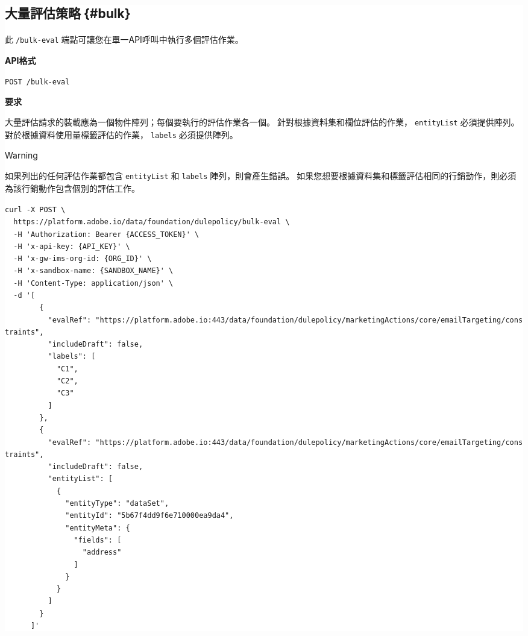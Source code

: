 ## 大量評估策略 {#bulk}

此 `/bulk-eval` 端點可讓您在單一API呼叫中執行多個評估作業。

**API格式**

```http
POST /bulk-eval
```

**要求**

大量評估請求的裝載應為一個物件陣列；每個要執行的評估作業各一個。 針對根據資料集和欄位評估的作業， `entityList` 必須提供陣列。 對於根據資料使用量標籤評估的作業， `labels` 必須提供陣列。

>[!WARNING]
>
>如果列出的任何評估作業都包含 `entityList` 和 `labels` 陣列，則會產生錯誤。 如果您想要根據資料集和標籤評估相同的行銷動作，則必須為該行銷動作包含個別的評估工作。

```shell
curl -X POST \
  https://platform.adobe.io/data/foundation/dulepolicy/bulk-eval \
  -H 'Authorization: Bearer {ACCESS_TOKEN}' \
  -H 'x-api-key: {API_KEY}' \
  -H 'x-gw-ims-org-id: {ORG_ID}' \
  -H 'x-sandbox-name: {SANDBOX_NAME}' \
  -H 'Content-Type: application/json' \
  -d '[
        {
          "evalRef": "https://platform.adobe.io:443/data/foundation/dulepolicy/marketingActions/core/emailTargeting/constraints",
          "includeDraft": false,
          "labels": [
            "C1",
            "C2",
            "C3"
          ]
        },
        {
          "evalRef": "https://platform.adobe.io:443/data/foundation/dulepolicy/marketingActions/core/emailTargeting/constraints",
          "includeDraft": false,
          "entityList": [
            {
              "entityType": "dataSet",
              "entityId": "5b67f4dd9f6e710000ea9da4",
              "entityMeta": {
                "fields": [
                  "address"
                ]
              }
            }
          ]
        }
      ]'
```
